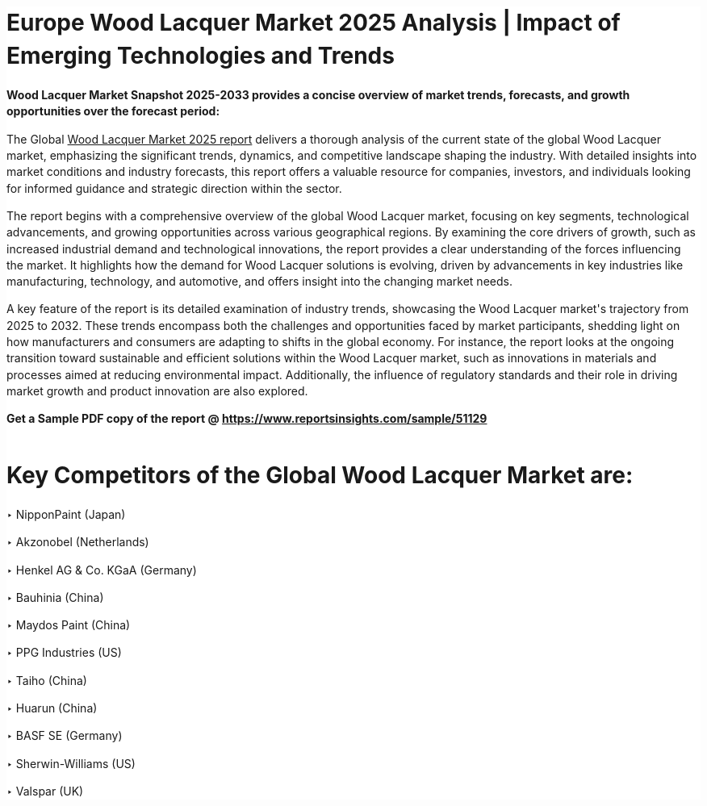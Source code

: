 # Europe Wood Lacquer Market 2025 Analysis | Impact of Emerging Technologies and Trends

<strong>Wood Lacquer Market Snapshot 2025-2033 provides a concise overview of market trends, forecasts, and growth opportunities over the forecast period:</strong>

The Global <a href=https://www.reportsinsights.com/sample/51129>Wood Lacquer Market 2025 report</a> delivers a thorough analysis of the current state of the global Wood Lacquer market, emphasizing the significant trends, dynamics, and competitive landscape shaping the industry. With detailed insights into market conditions and industry forecasts, this report offers a valuable resource for companies, investors, and individuals looking for informed guidance and strategic direction within the sector.

The report begins with a comprehensive overview of the global Wood Lacquer market, focusing on key segments, technological advancements, and growing opportunities across various geographical regions. By examining the core drivers of growth, such as increased industrial demand and technological innovations, the report provides a clear understanding of the forces influencing the market. It highlights how the demand for Wood Lacquer solutions is evolving, driven by advancements in key industries like manufacturing, technology, and automotive, and offers insight into the changing market needs.

A key feature of the report is its detailed examination of industry trends, showcasing the Wood Lacquer market's trajectory from 2025 to 2032. These trends encompass both the challenges and opportunities faced by market participants, shedding light on how manufacturers and consumers are adapting to shifts in the global economy. For instance, the report looks at the ongoing transition toward sustainable and efficient solutions within the Wood Lacquer market, such as innovations in materials and processes aimed at reducing environmental impact. Additionally, the influence of regulatory standards and their role in driving market growth and product innovation are also explored.

<strong>Get a Sample PDF copy of the report @ <a href=https://www.reportsinsights.com/sample/51129>https://www.reportsinsights.com/sample/51129</a></strong>

# <strong>Key Competitors of the Global Wood Lacquer Market are:</strong>

‣ NipponPaint (Japan)

‣ Akzonobel (Netherlands)

‣ Henkel AG & Co. KGaA (Germany)

‣ Bauhinia (China)

‣ Maydos Paint (China)

‣ PPG Industries (US)

‣ Taiho (China)

‣ Huarun (China)

‣ BASF SE (Germany)

‣ Sherwin-Williams (US)

‣ Valspar (UK)

